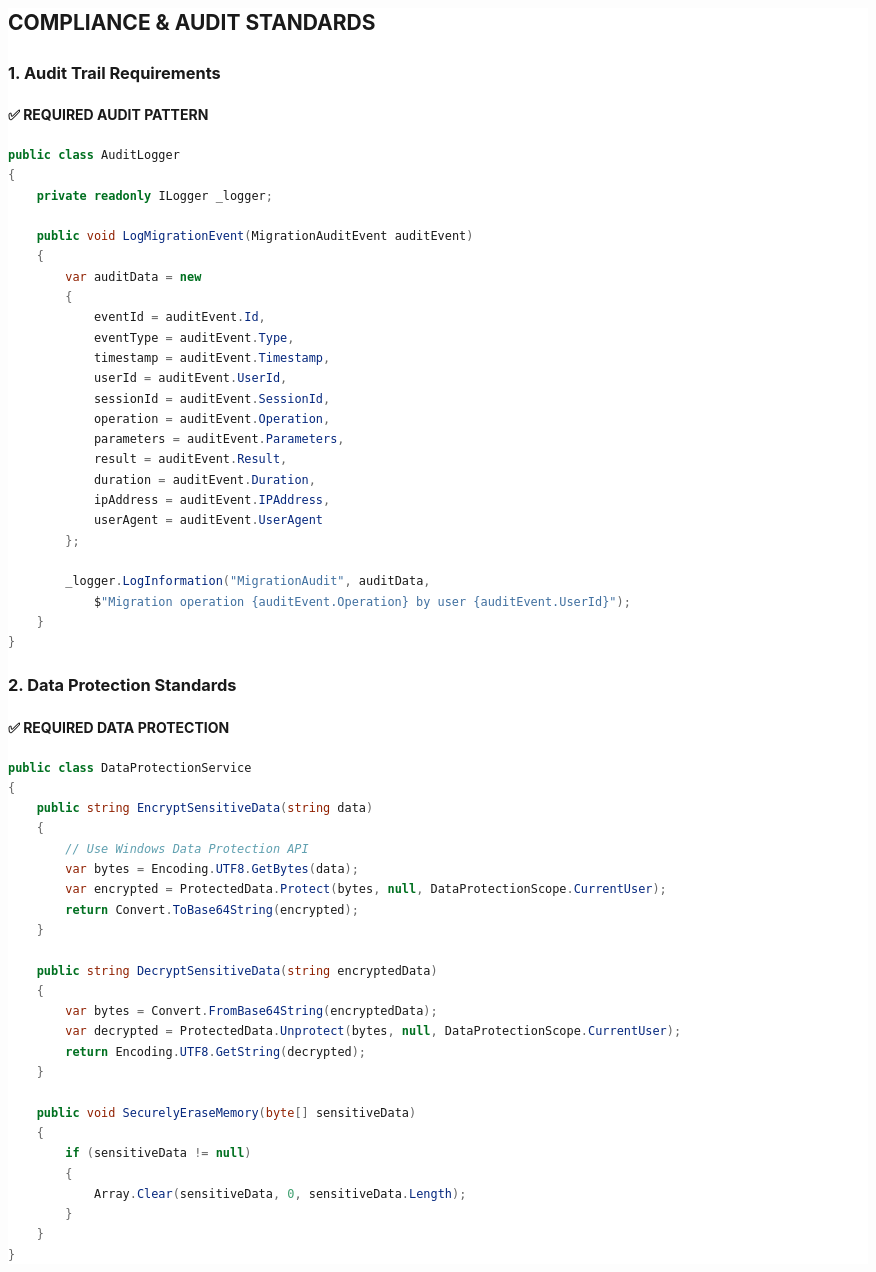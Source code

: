
## COMPLIANCE & AUDIT STANDARDS

### 1. Audit Trail Requirements

#### ✅ REQUIRED AUDIT PATTERN
```csharp
public class AuditLogger
{
    private readonly ILogger _logger;
    
    public void LogMigrationEvent(MigrationAuditEvent auditEvent)
    {
        var auditData = new
        {
            eventId = auditEvent.Id,
            eventType = auditEvent.Type,
            timestamp = auditEvent.Timestamp,
            userId = auditEvent.UserId,
            sessionId = auditEvent.SessionId,
            operation = auditEvent.Operation,
            parameters = auditEvent.Parameters,
            result = auditEvent.Result,
            duration = auditEvent.Duration,
            ipAddress = auditEvent.IPAddress,
            userAgent = auditEvent.UserAgent
        };
        
        _logger.LogInformation("MigrationAudit", auditData, 
            $"Migration operation {auditEvent.Operation} by user {auditEvent.UserId}");
    }
}
```

### 2. Data Protection Standards

#### ✅ REQUIRED DATA PROTECTION
```csharp
public class DataProtectionService
{
    public string EncryptSensitiveData(string data)
    {
        // Use Windows Data Protection API
        var bytes = Encoding.UTF8.GetBytes(data);
        var encrypted = ProtectedData.Protect(bytes, null, DataProtectionScope.CurrentUser);
        return Convert.ToBase64String(encrypted);
    }
    
    public string DecryptSensitiveData(string encryptedData)
    {
        var bytes = Convert.FromBase64String(encryptedData);
        var decrypted = ProtectedData.Unprotect(bytes, null, DataProtectionScope.CurrentUser);
        return Encoding.UTF8.GetString(decrypted);
    }
    
    public void SecurelyEraseMemory(byte[] sensitiveData)
    {
        if (sensitiveData != null)
        {
            Array.Clear(sensitiveData, 0, sensitiveData.Length);
        }
    }
}
```